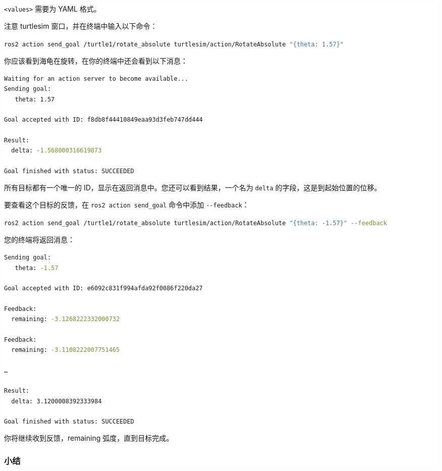 `<values>` 需要为 YAML 格式。

注意 turtlesim 窗口，并在终端中输入以下命令：

```sh
ros2 action send_goal /turtle1/rotate_absolute turtlesim/action/RotateAbsolute "{theta: 1.57}"
```

你应该看到海龟在旋转，在你的终端中还会看到以下消息：

```sh
Waiting for an action server to become available...
Sending goal:
   theta: 1.57

Goal accepted with ID: f8db8f44410849eaa93d3feb747dd444

Result:
  delta: -1.568000316619873

Goal finished with status: SUCCEEDED
```

所有目标都有一个唯一的 ID，显示在返回消息中。您还可以看到结果，一个名为 `delta` 的字段，这是到起始位置的位移。

要查看这个目标的反馈，在 `ros2 action send_goal` 命令中添加 `--feedback`：

```sh
ros2 action send_goal /turtle1/rotate_absolute turtlesim/action/RotateAbsolute "{theta: -1.57}" --feedback
```

您的终端将返回消息：

```sh
Sending goal:
   theta: -1.57

Goal accepted with ID: e6092c831f994afda92f0086f220da27

Feedback:
  remaining: -3.1268222332000732

Feedback:
  remaining: -3.1108222007751465

…

Result:
  delta: 3.1200008392333984

Goal finished with status: SUCCEEDED
```

你将继续收到反馈，remaining 弧度，直到目标完成。

### 小结
